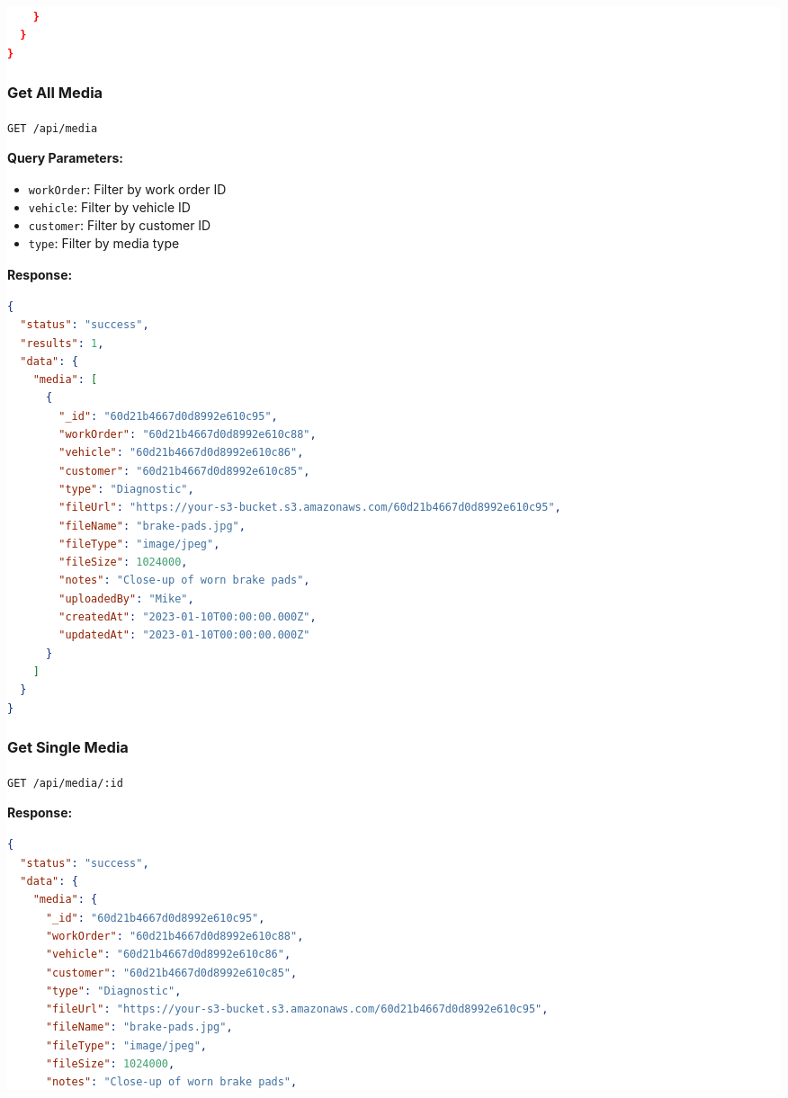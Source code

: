 ```json
    }
  }
}
```

### Get All Media

```
GET /api/media
```

**Query Parameters:**
- `workOrder`: Filter by work order ID
- `vehicle`: Filter by vehicle ID
- `customer`: Filter by customer ID
- `type`: Filter by media type

**Response:**
```json
{
  "status": "success",
  "results": 1,
  "data": {
    "media": [
      {
        "_id": "60d21b4667d0d8992e610c95",
        "workOrder": "60d21b4667d0d8992e610c88",
        "vehicle": "60d21b4667d0d8992e610c86",
        "customer": "60d21b4667d0d8992e610c85",
        "type": "Diagnostic",
        "fileUrl": "https://your-s3-bucket.s3.amazonaws.com/60d21b4667d0d8992e610c95",
        "fileName": "brake-pads.jpg",
        "fileType": "image/jpeg",
        "fileSize": 1024000,
        "notes": "Close-up of worn brake pads",
        "uploadedBy": "Mike",
        "createdAt": "2023-01-10T00:00:00.000Z",
        "updatedAt": "2023-01-10T00:00:00.000Z"
      }
    ]
  }
}
```

### Get Single Media

```
GET /api/media/:id
```

**Response:**
```json
{
  "status": "success",
  "data": {
    "media": {
      "_id": "60d21b4667d0d8992e610c95",
      "workOrder": "60d21b4667d0d8992e610c88",
      "vehicle": "60d21b4667d0d8992e610c86",
      "customer": "60d21b4667d0d8992e610c85",
      "type": "Diagnostic",
      "fileUrl": "https://your-s3-bucket.s3.amazonaws.com/60d21b4667d0d8992e610c95",
      "fileName": "brake-pads.jpg",
      "fileType": "image/jpeg",
      "fileSize": 1024000,
      "notes": "Close-up of worn brake pads",
```